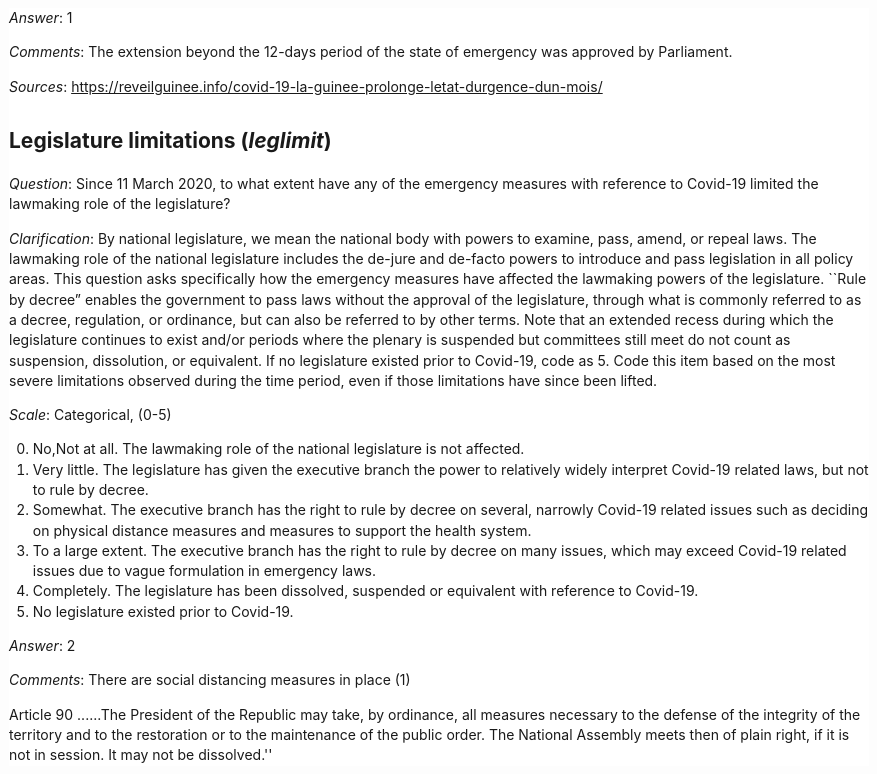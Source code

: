  
*Answer*: 1 

*Comments*:
 The extension beyond the 12-days period of the state of emergency was approved by Parliament. 

*Sources*:
 https://reveilguinee.info/covid-19-la-guinee-prolonge-letat-durgence-dun-mois/







## Legislature limitations (*leglimit*) 

*Question*: Since 11 March 2020, to what extent have any of the emergency measures with reference to Covid-19 limited the lawmaking role of the legislature? 

 

*Clarification*: By national legislature, we mean the national body with powers to examine, pass, amend, or repeal laws.   The lawmaking role of the national legislature includes the de-jure and de-facto powers to introduce and pass legislation in all policy areas. This question asks specifically how the emergency measures have affected the lawmaking powers of the legislature. ``Rule by decree” enables the government to pass laws without the approval of the legislature, through what is commonly referred to as a decree, regulation, or ordinance, but can also be referred to by other terms.  Note that an extended recess during which the legislature continues to exist and/or periods where the plenary is suspended but committees still meet do not count as suspension, dissolution, or equivalent. If no legislature existed prior to Covid-19, code as 5. Code this item based on the most severe limitations observed during the time period, even if those limitations have since been lifted.

 

*Scale*: Categorical, (0-5) 

 0. No,Not at all. The lawmaking role of the national legislature is not affected. 
 1. Very little. The legislature has given the executive branch the power to relatively widely interpret Covid-19 related laws, but not to rule by decree. 
 2. Somewhat. The executive branch has the right to rule by decree on several, narrowly Covid-19 related issues such as deciding on physical distance measures and measures to support the health system. 
 3. To a large extent. The executive branch has the right to rule by decree on many issues, which may exceed Covid-19 related issues due to vague formulation in emergency laws. 
 4. Completely. The legislature has been dissolved, suspended or equivalent with reference to Covid-19. 
 5. No legislature existed prior to Covid-19.

 
*Answer*: 2 

*Comments*:
 There are social distancing measures in place (1)

Article 90 
......The President of the Republic may take, by ordinance, all measures necessary to the defense of the integrity of the territory and to the restoration or to the maintenance of the public order.
The National Assembly meets then of plain right, if it is not in session. It may not be dissolved.'' 
